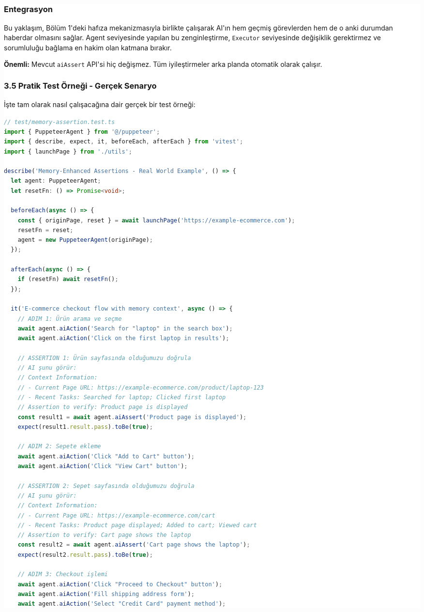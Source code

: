 ### Entegrasyon

Bu yaklaşım, Bölüm 1'deki hafıza mekanizmasıyla birlikte çalışarak AI'ın hem geçmiş görevlerden hem de o anki durumdan haberdar olmasını sağlar. Agent seviyesinde yapılan bu zenginleştirme, `Executor` seviyesinde değişiklik gerektirmez ve sorumluluğu bağlama en hakim olan katmana bırakır.

**Önemli:** Mevcut `aiAssert` API'si hiç değişmez. Tüm iyileştirmeler arka planda otomatik olarak çalışır.

### 3.5 Pratik Test Örneği - Gerçek Senaryo

İşte tam olarak nasıl çalışacağına dair gerçek bir test örneği:

```typescript
// test/memory-assertion.test.ts
import { PuppeteerAgent } from '@/puppeteer';
import { describe, expect, it, beforeEach, afterEach } from 'vitest';
import { launchPage } from './utils';

describe('Memory-Enhanced Assertions - Real World Example', () => {
  let agent: PuppeteerAgent;
  let resetFn: () => Promise<void>;

  beforeEach(async () => {
    const { originPage, reset } = await launchPage('https://example-ecommerce.com');
    resetFn = reset;
    agent = new PuppeteerAgent(originPage);
  });

  afterEach(async () => {
    if (resetFn) await resetFn();
  });

  it('E-commerce checkout flow with memory context', async () => {
    // ADIM 1: Ürün arama ve seçme
    await agent.aiAction('Search for "laptop" in the search box');
    await agent.aiAction('Click on the first laptop in results');

    // ASSERTION 1: Ürün sayfasında olduğumuzu doğrula
    // AI şunu görür:
    // Context Information:
    // - Current Page URL: https://example-ecommerce.com/product/laptop-123
    // - Recent Tasks: Searched for laptop; Clicked first laptop
    // Assertion to verify: Product page is displayed
    const result1 = await agent.aiAssert('Product page is displayed');
    expect(result1.result.pass).toBe(true);

    // ADIM 2: Sepete ekleme
    await agent.aiAction('Click "Add to Cart" button');
    await agent.aiAction('Click "View Cart" button');

    // ASSERTION 2: Sepet sayfasında olduğumuzu doğrula
    // AI şunu görür:
    // Context Information:
    // - Current Page URL: https://example-ecommerce.com/cart
    // - Recent Tasks: Product page displayed; Added to cart; Viewed cart
    // Assertion to verify: Cart page shows the laptop
    const result2 = await agent.aiAssert('Cart page shows the laptop');
    expect(result2.result.pass).toBe(true);

    // ADIM 3: Checkout işlemi
    await agent.aiAction('Click "Proceed to Checkout" button');
    await agent.aiAction('Fill shipping address form');
    await agent.aiAction('Select "Credit Card" payment method');

```